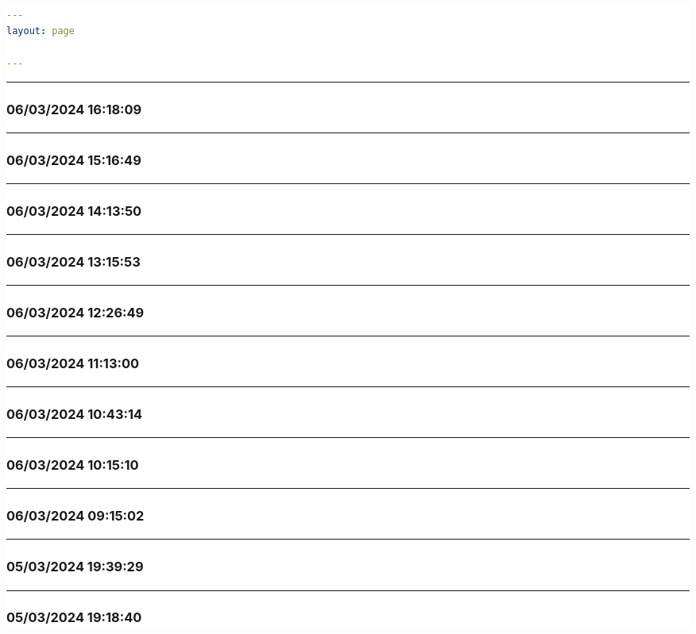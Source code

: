 ```yaml
---
layout: page

---
```



------------------------------------------------------------------------
### 06/03/2024 16:18:09


------------------------------------------------------------------------
### 06/03/2024 15:16:49


------------------------------------------------------------------------
### 06/03/2024 14:13:50


------------------------------------------------------------------------
### 06/03/2024 13:15:53


------------------------------------------------------------------------
### 06/03/2024 12:26:49


------------------------------------------------------------------------
### 06/03/2024 11:13:00


------------------------------------------------------------------------
### 06/03/2024 10:43:14


------------------------------------------------------------------------
### 06/03/2024 10:15:10


------------------------------------------------------------------------
### 06/03/2024 09:15:02


------------------------------------------------------------------------
### 05/03/2024 19:39:29


------------------------------------------------------------------------
### 05/03/2024 19:18:40
